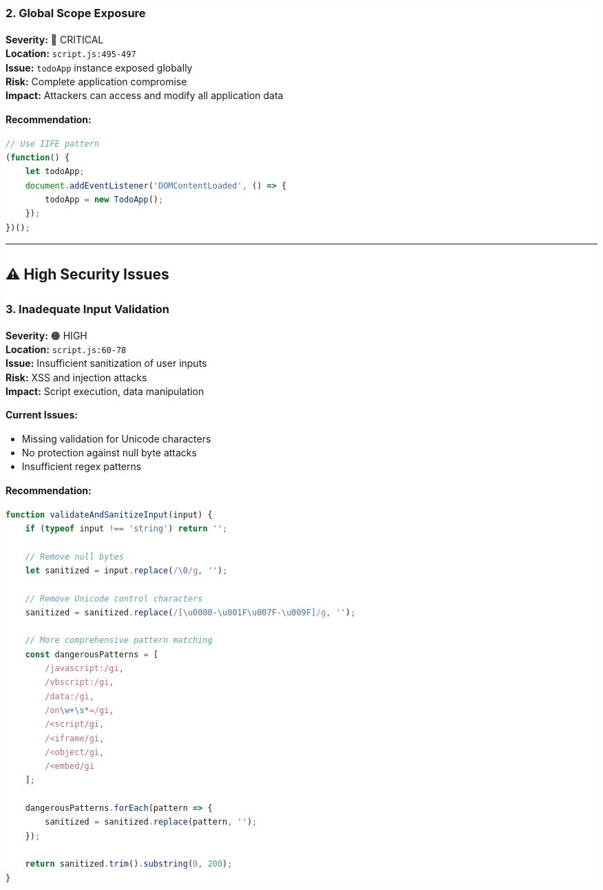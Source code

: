 ### 2. Global Scope Exposure
**Severity:** 🔴 CRITICAL  
**Location:** `script.js:495-497`  
**Issue:** `todoApp` instance exposed globally  
**Risk:** Complete application compromise  
**Impact:** Attackers can access and modify all application data  

**Recommendation:**
```javascript
// Use IIFE pattern
(function() {
    let todoApp;
    document.addEventListener('DOMContentLoaded', () => {
        todoApp = new TodoApp();
    });
})();
```

---

## ⚠️ High Security Issues

### 3. Inadequate Input Validation
**Severity:** 🟠 HIGH  
**Location:** `script.js:60-78`  
**Issue:** Insufficient sanitization of user inputs  
**Risk:** XSS and injection attacks  
**Impact:** Script execution, data manipulation  

**Current Issues:**
- Missing validation for Unicode characters
- No protection against null byte attacks
- Insufficient regex patterns

**Recommendation:**
```javascript
function validateAndSanitizeInput(input) {
    if (typeof input !== 'string') return '';
    
    // Remove null bytes
    let sanitized = input.replace(/\0/g, '');
    
    // Remove Unicode control characters
    sanitized = sanitized.replace(/[\u0000-\u001F\u007F-\u009F]/g, '');
    
    // More comprehensive pattern matching
    const dangerousPatterns = [
        /javascript:/gi,
        /vbscript:/gi,
        /data:/gi,
        /on\w+\s*=/gi,
        /<script/gi,
        /<iframe/gi,
        /<object/gi,
        /<embed/gi
    ];
    
    dangerousPatterns.forEach(pattern => {
        sanitized = sanitized.replace(pattern, '');
    });
    
    return sanitized.trim().substring(0, 200);
}
```
